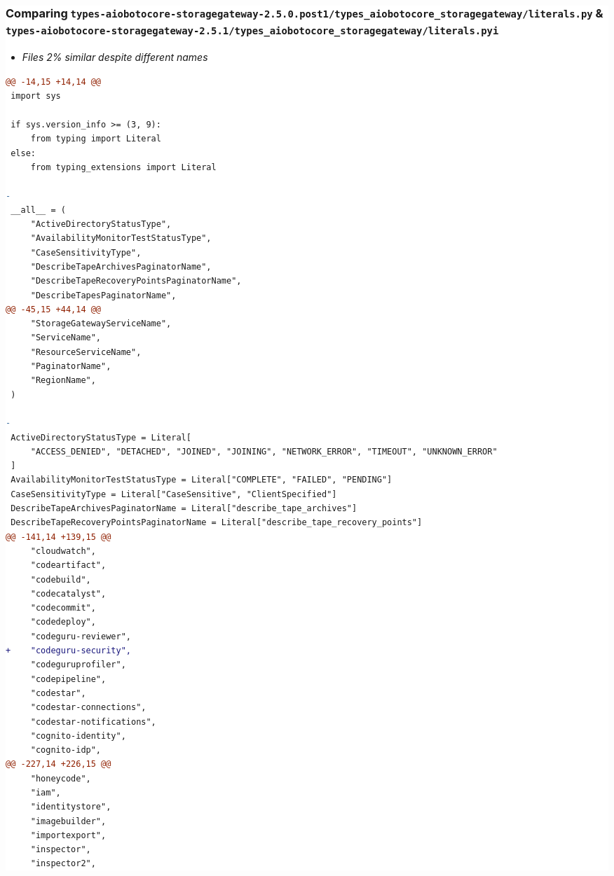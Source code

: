 ### Comparing `types-aiobotocore-storagegateway-2.5.0.post1/types_aiobotocore_storagegateway/literals.py` & `types-aiobotocore-storagegateway-2.5.1/types_aiobotocore_storagegateway/literals.pyi`

 * *Files 2% similar despite different names*

```diff
@@ -14,15 +14,14 @@
 import sys
 
 if sys.version_info >= (3, 9):
     from typing import Literal
 else:
     from typing_extensions import Literal
 
-
 __all__ = (
     "ActiveDirectoryStatusType",
     "AvailabilityMonitorTestStatusType",
     "CaseSensitivityType",
     "DescribeTapeArchivesPaginatorName",
     "DescribeTapeRecoveryPointsPaginatorName",
     "DescribeTapesPaginatorName",
@@ -45,15 +44,14 @@
     "StorageGatewayServiceName",
     "ServiceName",
     "ResourceServiceName",
     "PaginatorName",
     "RegionName",
 )
 
-
 ActiveDirectoryStatusType = Literal[
     "ACCESS_DENIED", "DETACHED", "JOINED", "JOINING", "NETWORK_ERROR", "TIMEOUT", "UNKNOWN_ERROR"
 ]
 AvailabilityMonitorTestStatusType = Literal["COMPLETE", "FAILED", "PENDING"]
 CaseSensitivityType = Literal["CaseSensitive", "ClientSpecified"]
 DescribeTapeArchivesPaginatorName = Literal["describe_tape_archives"]
 DescribeTapeRecoveryPointsPaginatorName = Literal["describe_tape_recovery_points"]
@@ -141,14 +139,15 @@
     "cloudwatch",
     "codeartifact",
     "codebuild",
     "codecatalyst",
     "codecommit",
     "codedeploy",
     "codeguru-reviewer",
+    "codeguru-security",
     "codeguruprofiler",
     "codepipeline",
     "codestar",
     "codestar-connections",
     "codestar-notifications",
     "cognito-identity",
     "cognito-idp",
@@ -227,14 +226,15 @@
     "honeycode",
     "iam",
     "identitystore",
     "imagebuilder",
     "importexport",
     "inspector",
     "inspector2",
```